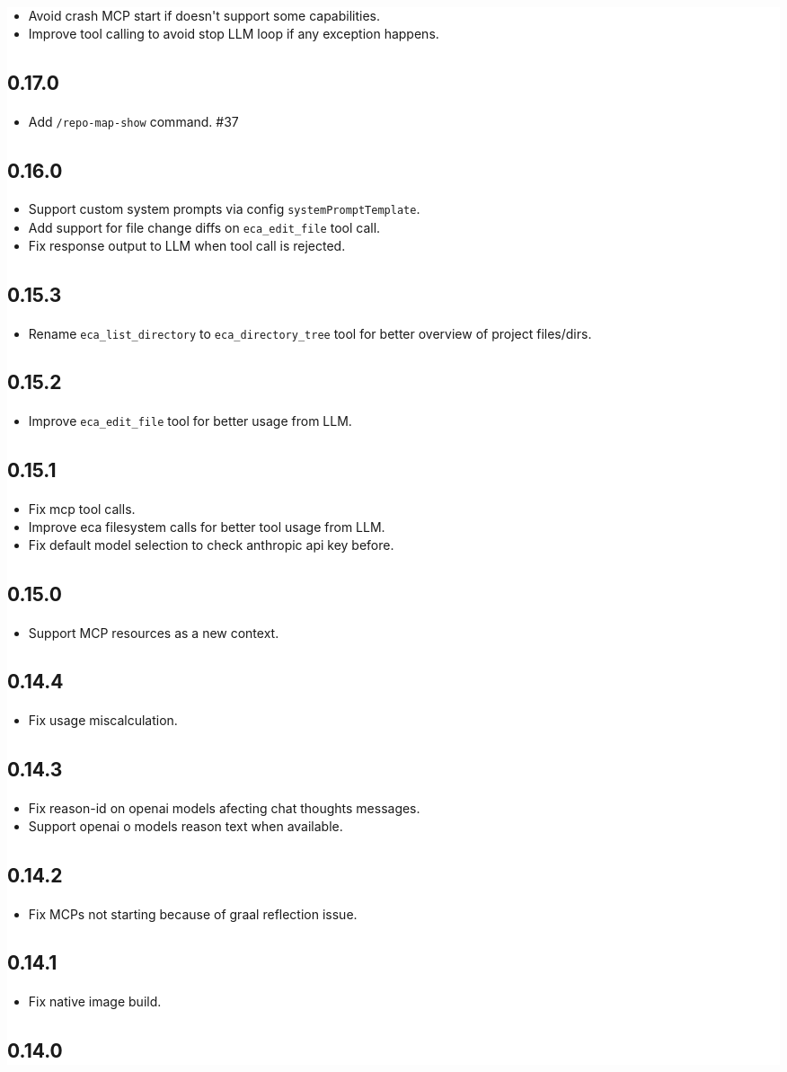 - Avoid crash MCP start if doesn't support some capabilities.
- Improve tool calling to avoid stop LLM loop if any exception happens.

## 0.17.0

- Add `/repo-map-show` command. #37

## 0.16.0

- Support custom system prompts via config `systemPromptTemplate`.
- Add support for file change diffs on `eca_edit_file` tool call.
- Fix response output to LLM when tool call is rejected.

## 0.15.3

- Rename `eca_list_directory` to `eca_directory_tree` tool for better overview of project files/dirs.

## 0.15.2

- Improve `eca_edit_file` tool for better usage from LLM.

## 0.15.1

- Fix mcp tool calls.
- Improve eca filesystem calls for better tool usage from LLM.
- Fix default model selection to check anthropic api key before.

## 0.15.0

- Support MCP resources as a new context.

## 0.14.4

- Fix usage miscalculation.

## 0.14.3

- Fix reason-id on openai models afecting chat thoughts messages.
- Support openai o models reason text when available.

## 0.14.2

- Fix MCPs not starting because of graal reflection issue.

## 0.14.1

- Fix native image build.

## 0.14.0
